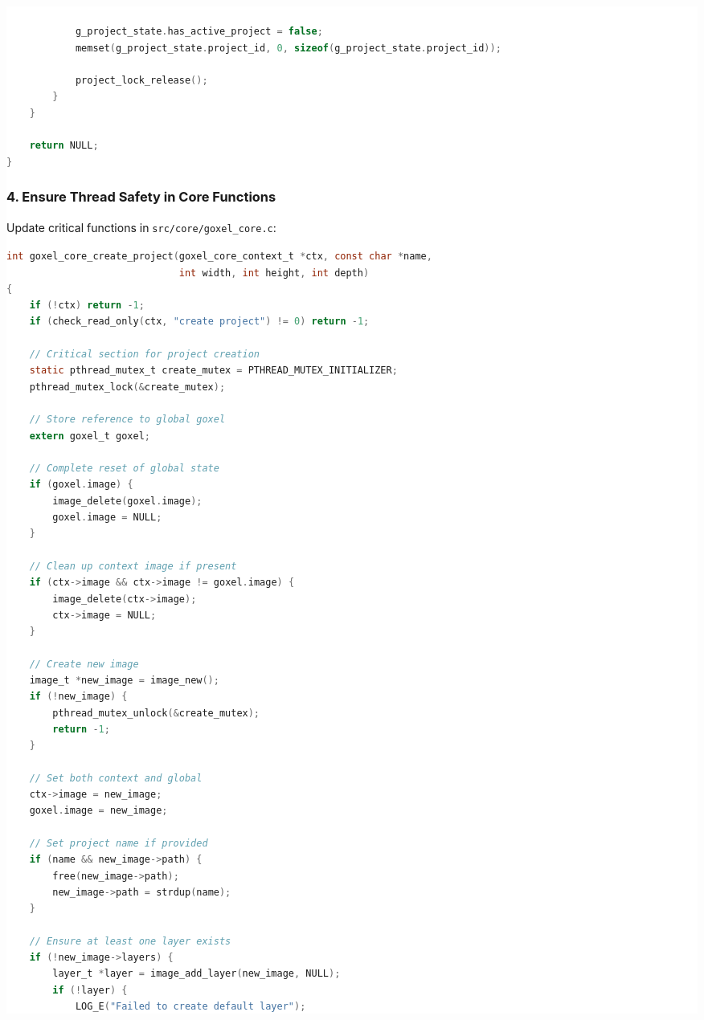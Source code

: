 ```c
            
            g_project_state.has_active_project = false;
            memset(g_project_state.project_id, 0, sizeof(g_project_state.project_id));
            
            project_lock_release();
        }
    }
    
    return NULL;
}
```

### 4. Ensure Thread Safety in Core Functions

Update critical functions in `src/core/goxel_core.c`:

```c
int goxel_core_create_project(goxel_core_context_t *ctx, const char *name, 
                              int width, int height, int depth)
{
    if (!ctx) return -1;
    if (check_read_only(ctx, "create project") != 0) return -1;
    
    // Critical section for project creation
    static pthread_mutex_t create_mutex = PTHREAD_MUTEX_INITIALIZER;
    pthread_mutex_lock(&create_mutex);
    
    // Store reference to global goxel
    extern goxel_t goxel;
    
    // Complete reset of global state
    if (goxel.image) {
        image_delete(goxel.image);
        goxel.image = NULL;
    }
    
    // Clean up context image if present
    if (ctx->image && ctx->image != goxel.image) {
        image_delete(ctx->image);
        ctx->image = NULL;
    }
    
    // Create new image
    image_t *new_image = image_new();
    if (!new_image) {
        pthread_mutex_unlock(&create_mutex);
        return -1;
    }
    
    // Set both context and global
    ctx->image = new_image;
    goxel.image = new_image;
    
    // Set project name if provided
    if (name && new_image->path) {
        free(new_image->path);
        new_image->path = strdup(name);
    }
    
    // Ensure at least one layer exists
    if (!new_image->layers) {
        layer_t *layer = image_add_layer(new_image, NULL);
        if (!layer) {
            LOG_E("Failed to create default layer");
```